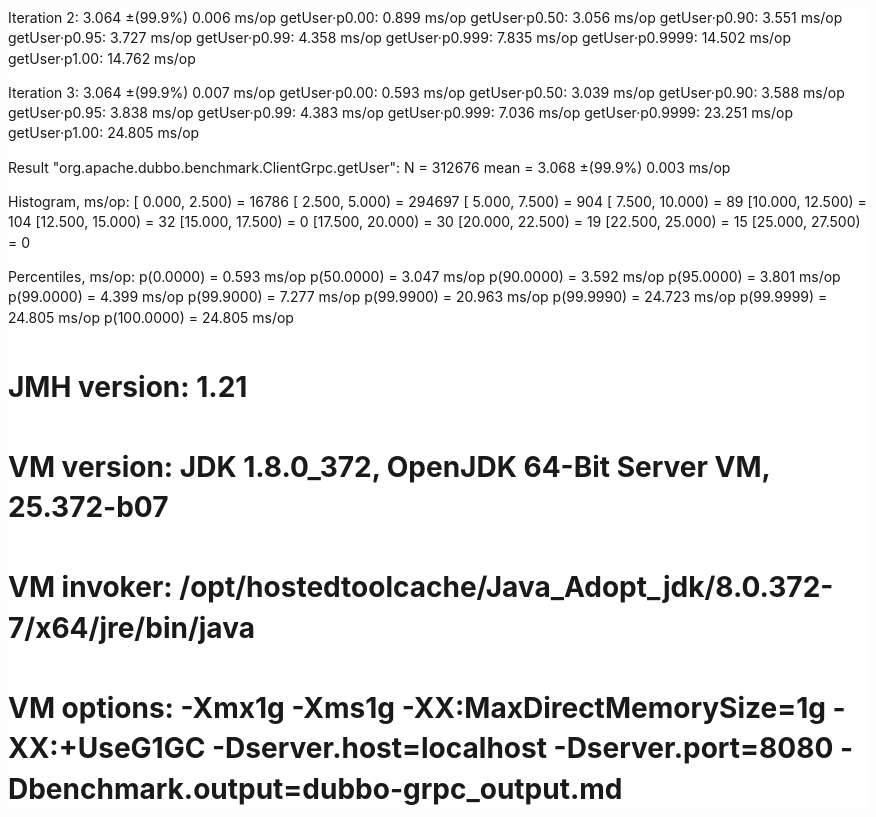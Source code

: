 Iteration   2: 3.064 ±(99.9%) 0.006 ms/op
                 getUser·p0.00:   0.899 ms/op
                 getUser·p0.50:   3.056 ms/op
                 getUser·p0.90:   3.551 ms/op
                 getUser·p0.95:   3.727 ms/op
                 getUser·p0.99:   4.358 ms/op
                 getUser·p0.999:  7.835 ms/op
                 getUser·p0.9999: 14.502 ms/op
                 getUser·p1.00:   14.762 ms/op

Iteration   3: 3.064 ±(99.9%) 0.007 ms/op
                 getUser·p0.00:   0.593 ms/op
                 getUser·p0.50:   3.039 ms/op
                 getUser·p0.90:   3.588 ms/op
                 getUser·p0.95:   3.838 ms/op
                 getUser·p0.99:   4.383 ms/op
                 getUser·p0.999:  7.036 ms/op
                 getUser·p0.9999: 23.251 ms/op
                 getUser·p1.00:   24.805 ms/op



Result "org.apache.dubbo.benchmark.ClientGrpc.getUser":
  N = 312676
  mean =      3.068 ±(99.9%) 0.003 ms/op

  Histogram, ms/op:
    [ 0.000,  2.500) = 16786 
    [ 2.500,  5.000) = 294697 
    [ 5.000,  7.500) = 904 
    [ 7.500, 10.000) = 89 
    [10.000, 12.500) = 104 
    [12.500, 15.000) = 32 
    [15.000, 17.500) = 0 
    [17.500, 20.000) = 30 
    [20.000, 22.500) = 19 
    [22.500, 25.000) = 15 
    [25.000, 27.500) = 0 

  Percentiles, ms/op:
      p(0.0000) =      0.593 ms/op
     p(50.0000) =      3.047 ms/op
     p(90.0000) =      3.592 ms/op
     p(95.0000) =      3.801 ms/op
     p(99.0000) =      4.399 ms/op
     p(99.9000) =      7.277 ms/op
     p(99.9900) =     20.963 ms/op
     p(99.9990) =     24.723 ms/op
     p(99.9999) =     24.805 ms/op
    p(100.0000) =     24.805 ms/op


# JMH version: 1.21
# VM version: JDK 1.8.0_372, OpenJDK 64-Bit Server VM, 25.372-b07
# VM invoker: /opt/hostedtoolcache/Java_Adopt_jdk/8.0.372-7/x64/jre/bin/java
# VM options: -Xmx1g -Xms1g -XX:MaxDirectMemorySize=1g -XX:+UseG1GC -Dserver.host=localhost -Dserver.port=8080 -Dbenchmark.output=dubbo-grpc_output.md
